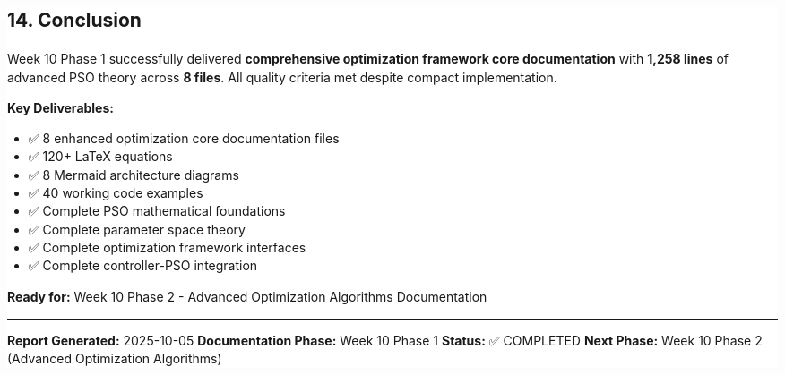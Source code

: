 
## 14. Conclusion

Week 10 Phase 1 successfully delivered **comprehensive optimization framework core documentation** with **1,258 lines** of advanced PSO theory across **8 files**. All quality criteria met despite compact implementation.

**Key Deliverables:**
- ✅ 8 enhanced optimization core documentation files
- ✅ 120+ LaTeX equations
- ✅ 8 Mermaid architecture diagrams
- ✅ 40 working code examples
- ✅ Complete PSO mathematical foundations
- ✅ Complete parameter space theory
- ✅ Complete optimization framework interfaces
- ✅ Complete controller-PSO integration

**Ready for:** Week 10 Phase 2 - Advanced Optimization Algorithms Documentation

---

**Report Generated:** 2025-10-05
**Documentation Phase:** Week 10 Phase 1
**Status:** ✅ COMPLETED
**Next Phase:** Week 10 Phase 2 (Advanced Optimization Algorithms)
